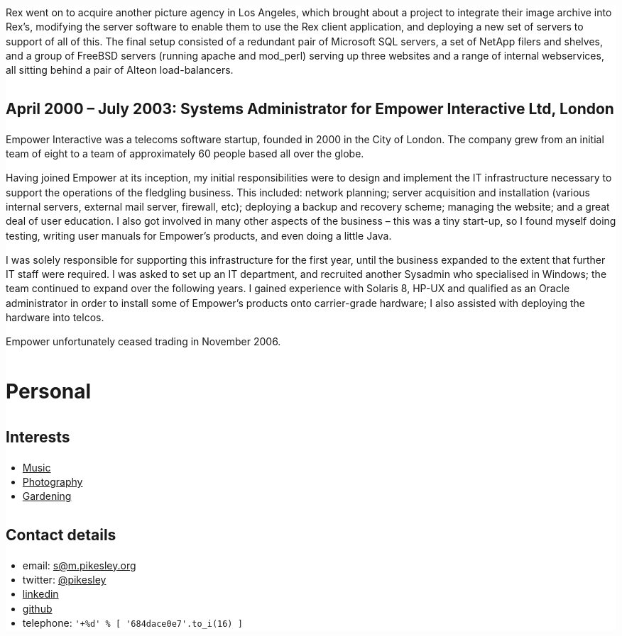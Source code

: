 Rex went on to acquire another picture agency in Los Angeles, which brought about a project to integrate their image archive into Rex’s, modifying the server software to enable them to use the Rex client application, and deploying a new set of servers to support of all of this. The final setup consisted of a redundant pair of Microsoft SQL servers, a set of NetApp filers and shelves, and a group of FreeBSD servers (running apache and mod_perl) serving up three websites and a range of internal webservices, all sitting behind a pair of Alteon load-balancers.

April 2000 – July 2003: Systems Administrator for Empower Interactive Ltd, London
---------------------------------------------------------------------------------

Empower Interactive was a telecoms software startup, founded in 2000 in the City of London. The company grew from an initial team of eight to a team of approximately 60 people based all over the globe.

Having joined Empower at its inception, my initial responsibilities were to design and implement the IT infrastructure necessary to support the operations of the fledgling business. This included: network planning; server acquisition and installation (various internal servers, external mail server, firewall, etc); deploying a backup and recovery scheme; managing the website; and a great deal of user education. I also got involved in many other aspects of the business – this was a tiny start-up, so I found myself doing testing, writing user manuals for Empower’s products, and even doing a little Java.

I was solely responsible for supporting this infrastructure for the first year, until the business expanded to the extent that further IT staff were required. I was asked to set up an IT department, and recruited another Sysadmin who specialised in Windows; the team continued to expand over the following years. I gained experience with Solaris 8, HP-UX and qualified as an Oracle administrator in order to install some of Empower’s products onto carrier-grade hardware; I also assisted with deploying the hardware into telcos.

Empower unfortunately ceased trading in November 2006.

Personal
========

Interests
---------

+ [Music](https://soundcloud.com/rawfunkmaharishi)
+ [Photography](http://www.flickr.com/photos/pikesley/)
+ [Gardening](https://www.flickr.com/photos/pikesley/sets/72157644197110144/)

Contact details
---------------

+ email: [s@m.pikesley.org](mailto:s@m.pikesley.org)
+ twitter: [@pikesley](http://twitter.com/pikesley)
+ [linkedin](http://uk.linkedin.com/in/sampikesley)
+ [github](https://github.com/pikesley/)
+ telephone: `'+%d' % [ '684dace0e7'.to_i(16) ]`
